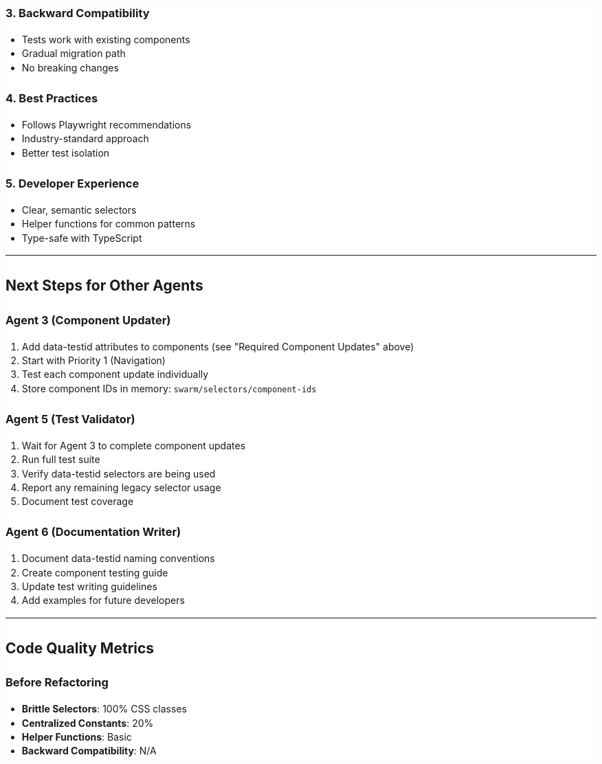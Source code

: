 ### 3. **Backward Compatibility**
- Tests work with existing components
- Gradual migration path
- No breaking changes

### 4. **Best Practices**
- Follows Playwright recommendations
- Industry-standard approach
- Better test isolation

### 5. **Developer Experience**
- Clear, semantic selectors
- Helper functions for common patterns
- Type-safe with TypeScript

---

## Next Steps for Other Agents

### Agent 3 (Component Updater)
1. Add data-testid attributes to components (see "Required Component Updates" above)
2. Start with Priority 1 (Navigation)
3. Test each component update individually
4. Store component IDs in memory: `swarm/selectors/component-ids`

### Agent 5 (Test Validator)
1. Wait for Agent 3 to complete component updates
2. Run full test suite
3. Verify data-testid selectors are being used
4. Report any remaining legacy selector usage
5. Document test coverage

### Agent 6 (Documentation Writer)
1. Document data-testid naming conventions
2. Create component testing guide
3. Update test writing guidelines
4. Add examples for future developers

---

## Code Quality Metrics

### Before Refactoring
- **Brittle Selectors**: 100% CSS classes
- **Centralized Constants**: 20%
- **Helper Functions**: Basic
- **Backward Compatibility**: N/A
